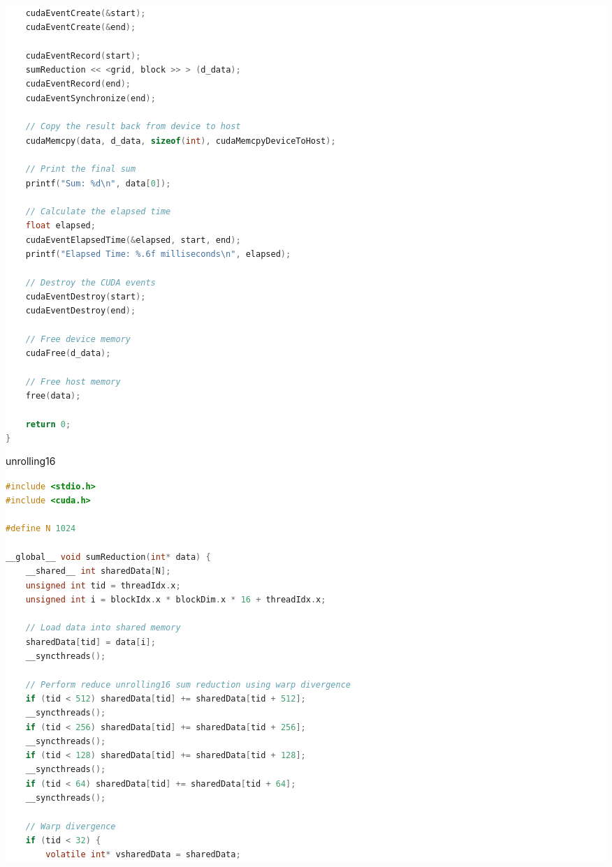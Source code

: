 ``` c
    cudaEventCreate(&start);
    cudaEventCreate(&end);

    cudaEventRecord(start);
    sumReduction << <grid, block >> > (d_data);
    cudaEventRecord(end);
    cudaEventSynchronize(end);

    // Copy the result back from device to host
    cudaMemcpy(data, d_data, sizeof(int), cudaMemcpyDeviceToHost);

    // Print the final sum
    printf("Sum: %d\n", data[0]);

    // Calculate the elapsed time
    float elapsed;
    cudaEventElapsedTime(&elapsed, start, end);
    printf("Elapsed Time: %.6f milliseconds\n", elapsed);

    // Destroy the CUDA events
    cudaEventDestroy(start);
    cudaEventDestroy(end);

    // Free device memory
    cudaFree(d_data);

    // Free host memory
    free(data);

    return 0;
}

```

unrolling16

``` c
#include <stdio.h>
#include <cuda.h>

#define N 1024

__global__ void sumReduction(int* data) {
    __shared__ int sharedData[N];
    unsigned int tid = threadIdx.x;
    unsigned int i = blockIdx.x * blockDim.x * 16 + threadIdx.x;

    // Load data into shared memory
    sharedData[tid] = data[i];
    __syncthreads();

    // Perform reduce unrolling16 sum reduction using warp divergence
    if (tid < 512) sharedData[tid] += sharedData[tid + 512];
    __syncthreads();
    if (tid < 256) sharedData[tid] += sharedData[tid + 256];
    __syncthreads();
    if (tid < 128) sharedData[tid] += sharedData[tid + 128];
    __syncthreads();
    if (tid < 64) sharedData[tid] += sharedData[tid + 64];
    __syncthreads();

    // Warp divergence
    if (tid < 32) {
        volatile int* vsharedData = sharedData;
```